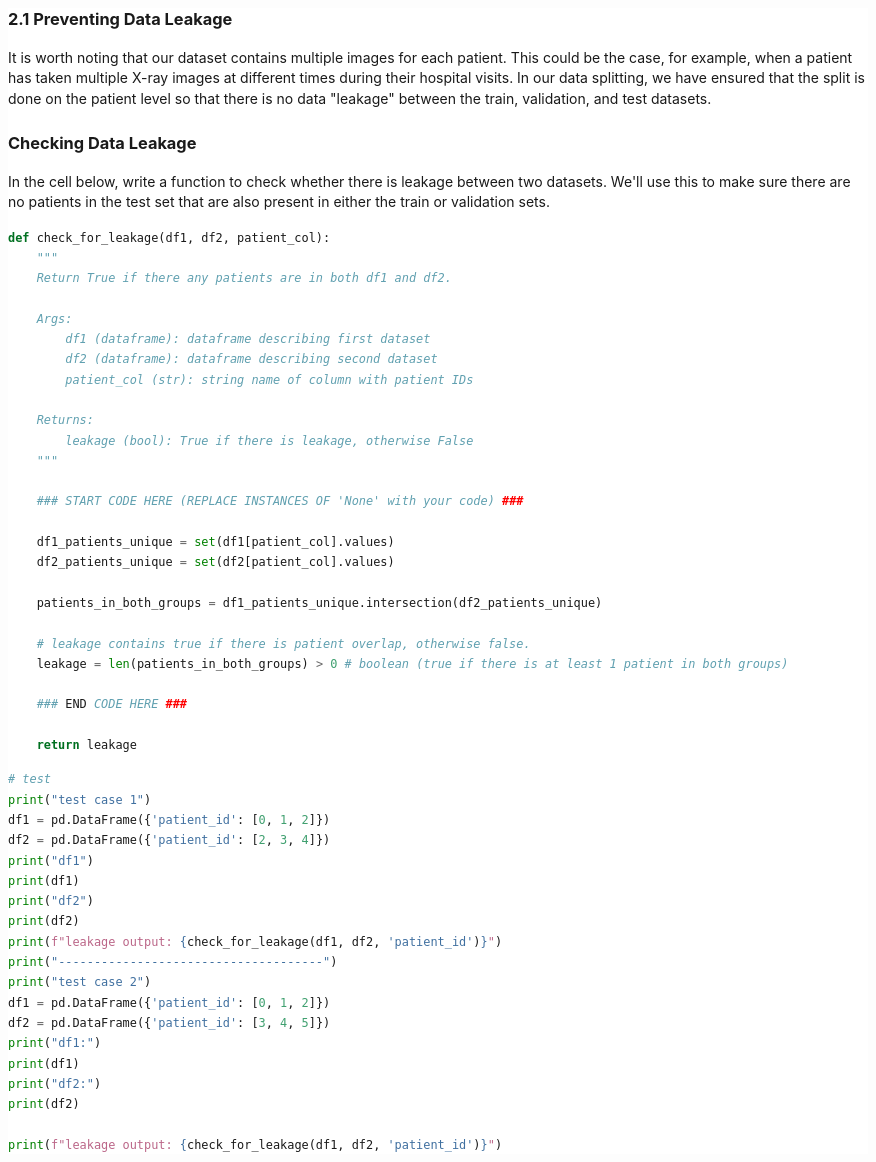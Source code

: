 <a name='2-1'></a>
### 2.1 Preventing Data Leakage
It is worth noting that our dataset contains multiple images for each patient. This could be the case, for example, when a patient has taken multiple X-ray images at different times during their hospital visits. In our data splitting, we have ensured that the split is done on the patient level so that there is no data "leakage" between the train, validation, and test datasets.

<a name='Ex-1'></a>
### Checking Data Leakage
In the cell below, write a function to check whether there is leakage between two datasets. We'll use this to make sure there are no patients in the test set that are also present in either the train or validation sets.


```python
def check_for_leakage(df1, df2, patient_col):
    """
    Return True if there any patients are in both df1 and df2.

    Args:
        df1 (dataframe): dataframe describing first dataset
        df2 (dataframe): dataframe describing second dataset
        patient_col (str): string name of column with patient IDs
    
    Returns:
        leakage (bool): True if there is leakage, otherwise False
    """

    ### START CODE HERE (REPLACE INSTANCES OF 'None' with your code) ###
    
    df1_patients_unique = set(df1[patient_col].values)
    df2_patients_unique = set(df2[patient_col].values)
    
    patients_in_both_groups = df1_patients_unique.intersection(df2_patients_unique)

    # leakage contains true if there is patient overlap, otherwise false.
    leakage = len(patients_in_both_groups) > 0 # boolean (true if there is at least 1 patient in both groups)
    
    ### END CODE HERE ###
    
    return leakage
```


```python
# test
print("test case 1")
df1 = pd.DataFrame({'patient_id': [0, 1, 2]})
df2 = pd.DataFrame({'patient_id': [2, 3, 4]})
print("df1")
print(df1)
print("df2")
print(df2)
print(f"leakage output: {check_for_leakage(df1, df2, 'patient_id')}")
print("-------------------------------------")
print("test case 2")
df1 = pd.DataFrame({'patient_id': [0, 1, 2]})
df2 = pd.DataFrame({'patient_id': [3, 4, 5]})
print("df1:")
print(df1)
print("df2:")
print(df2)

print(f"leakage output: {check_for_leakage(df1, df2, 'patient_id')}")
```